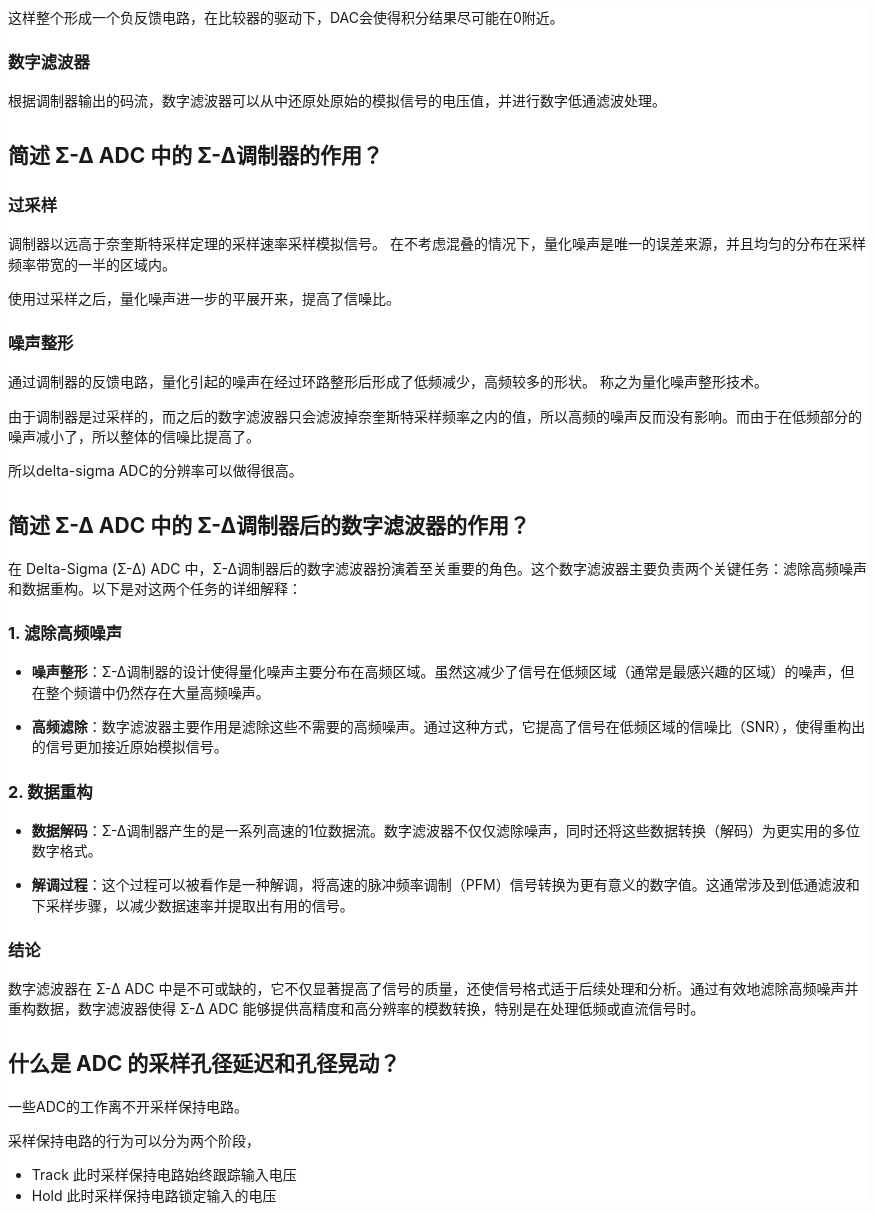 这样整个形成一个负反馈电路，在比较器的驱动下，DAC会使得积分结果尽可能在0附近。

### 数字滤波器

根据调制器输出的码流，数字滤波器可以从中还原处原始的模拟信号的电压值，并进行数字低通滤波处理。


## 简述 Σ-∆ ADC 中的 Σ-∆调制器的作用？

### 过采样

调制器以远高于奈奎斯特采样定理的采样速率采样模拟信号。
在不考虑混叠的情况下，量化噪声是唯一的误差来源，并且均匀的分布在采样频率带宽的一半的区域内。

使用过采样之后，量化噪声进一步的平展开来，提高了信噪比。

### 噪声整形

通过调制器的反馈电路，量化引起的噪声在经过环路整形后形成了低频减少，高频较多的形状。
称之为量化噪声整形技术。

由于调制器是过采样的，而之后的数字滤波器只会滤波掉奈奎斯特采样频率之内的值，所以高频的噪声反而没有影响。而由于在低频部分的噪声减小了，所以整体的信噪比提高了。

所以delta-sigma ADC的分辨率可以做得很高。


## 简述 Σ-∆ ADC 中的 Σ-∆调制器后的数字滤波器的作用？

在 Delta-Sigma (Σ-∆) ADC 中，Σ-∆调制器后的数字滤波器扮演着至关重要的角色。这个数字滤波器主要负责两个关键任务：滤除高频噪声和数据重构。以下是对这两个任务的详细解释：

### 1. 滤除高频噪声

- **噪声整形**：Σ-∆调制器的设计使得量化噪声主要分布在高频区域。虽然这减少了信号在低频区域（通常是最感兴趣的区域）的噪声，但在整个频谱中仍然存在大量高频噪声。

- **高频滤除**：数字滤波器主要作用是滤除这些不需要的高频噪声。通过这种方式，它提高了信号在低频区域的信噪比（SNR），使得重构出的信号更加接近原始模拟信号。

### 2. 数据重构

- **数据解码**：Σ-∆调制器产生的是一系列高速的1位数据流。数字滤波器不仅仅滤除噪声，同时还将这些数据转换（解码）为更实用的多位数字格式。

- **解调过程**：这个过程可以被看作是一种解调，将高速的脉冲频率调制（PFM）信号转换为更有意义的数字值。这通常涉及到低通滤波和下采样步骤，以减少数据速率并提取出有用的信号。

### 结论

数字滤波器在 Σ-∆ ADC 中是不可或缺的，它不仅显著提高了信号的质量，还使信号格式适于后续处理和分析。通过有效地滤除高频噪声并重构数据，数字滤波器使得 Σ-∆ ADC 能够提供高精度和高分辨率的模数转换，特别是在处理低频或直流信号时。

## 什么是 ADC 的采样孔径延迟和孔径晃动？

一些ADC的工作离不开采样保持电路。

采样保持电路的行为可以分为两个阶段，
- Track 此时采样保持电路始终跟踪输入电压
- Hold 此时采样保持电路锁定输入的电压
